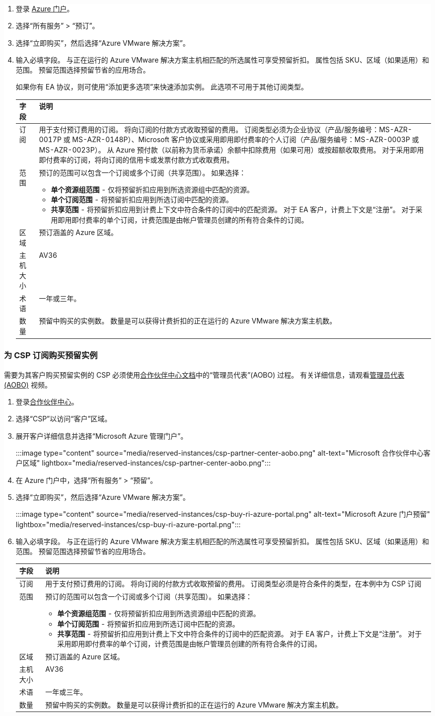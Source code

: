1. 登录 [Azure 门户](https://portal.azure.com/)。

2. 选择“所有服务” > “预订”。

3. 选择“立即购买”，然后选择“Azure VMware 解决方案”。

4. 输入必填字段。 与正在运行的 Azure VMware 解决方案主机相匹配的所选属性可享受预留折扣。  属性包括 SKU、区域（如果适用）和范围。 预留范围选择预留节省的应用场合。

   如果你有 EA 协议，则可使用“添加更多选项”来快速添加实例。 此选项不可用于其他订阅类型。

   | 字段        |  说明 |
   | ------------ | ------------ |
   | 订阅 | 用于支付预订费用的订阅。 将向订阅的付款方式收取预留的费用。 订阅类型必须为企业协议（产品/服务编号：MS-AZR-0017P 或 MS-AZR-0148P）、Microsoft 客户协议或采用即用即付费率的个人订阅（产品/服务编号：MS-AZR-0003P 或 MS-AZR-0023P）。 从 Azure 预付款（以前称为货币承诺）余额中扣除费用（如果可用）或按超额收取费用。 对于采用即用即付费率的订阅，将向订阅的信用卡或发票付款方式收取费用。 |
   | 范围        | 预订的范围可以包含一个订阅或多个订阅（共享范围）。 如果选择：<br><ul><li><b>单个资源组范围</b> - 仅将预留折扣应用到所选资源组中匹配的资源。</li><li><b>单个订阅范围</b> - 将预留折扣应用到所选订阅中匹配的资源。</li><li><b>共享范围</b> - 将预留折扣应用到计费上下文中符合条件的订阅中的匹配资源。 对于 EA 客户，计费上下文是“注册”。 对于采用即用即付费率的单个订阅，计费范围是由帐户管理员创建的所有符合条件的订阅。</li></ul>       |
   | 区域       | 预订涵盖的 Azure 区域。   |
   | 主机大小    | AV36    |
   | 术语         | 一年或三年。  |
   | 数量     | 预留中购买的实例数。 数量是可以获得计费折扣的正在运行的 Azure VMware 解决方案主机数。    |

### <a name="buy-reserved-instances-for-a-csp-subscription"></a>为 CSP 订阅购买预留实例

需要为其客户购买预留实例的 CSP 必须使用[合作伙伴中心文档](/partner-center/azure-plan-manage)中的“管理员代表”(AOBO) 过程。 有关详细信息，请观看[管理员代表 (AOBO)](https://channel9.msdn.com/Series/cspdev/Module-11-Admin-On-Behalf-Of-AOBO) 视频。

1. 登录[合作伙伴中心](https://partner.microsoft.com)。

2. 选择“CSP”以访问“客户”区域。

3. 展开客户详细信息并选择“Microsoft Azure 管理门户”。 

   :::image type="content" source="media/reserved-instances/csp-partner-center-aobo.png" alt-text="Microsoft 合作伙伴中心客户区域" lightbox="media/reserved-instances/csp-partner-center-aobo.png":::

4. 在 Azure 门户中，选择“所有服务” > “预留”。

5. 选择“立即购买”，然后选择“Azure VMware 解决方案”。

   :::image type="content" source="media/reserved-instances/csp-buy-ri-azure-portal.png" alt-text="Microsoft Azure 门户预留" lightbox="media/reserved-instances/csp-buy-ri-azure-portal.png":::

6. 输入必填字段。 与正在运行的 Azure VMware 解决方案主机相匹配的所选属性可享受预留折扣。  属性包括 SKU、区域（如果适用）和范围。 预留范围选择预留节省的应用场合。

   | 字段        |  说明 |
   | ------------ | ------------ |
   | 订阅 | 用于支付预订费用的订阅。 将向订阅的付款方式收取预留的费用。 订阅类型必须是符合条件的类型，在本例中为 CSP 订阅|
   | 范围        | 预订的范围可以包含一个订阅或多个订阅（共享范围）。 如果选择：<br><ul><li><b>单个资源组范围</b> - 仅将预留折扣应用到所选资源组中匹配的资源。</li><li><b>单个订阅范围</b> - 将预留折扣应用到所选订阅中匹配的资源。</li><li><b>共享范围</b> - 将预留折扣应用到计费上下文中符合条件的订阅中的匹配资源。 对于 EA 客户，计费上下文是“注册”。 对于采用即用即付费率的单个订阅，计费范围是由帐户管理员创建的所有符合条件的订阅。</li></ul>       |
   | 区域       | 预订涵盖的 Azure 区域。   |
   | 主机大小    | AV36    |
   | 术语         | 一年或三年。  |
   | 数量     | 预留中购买的实例数。 数量是可以获得计费折扣的正在运行的 Azure VMware 解决方案主机数。     |
